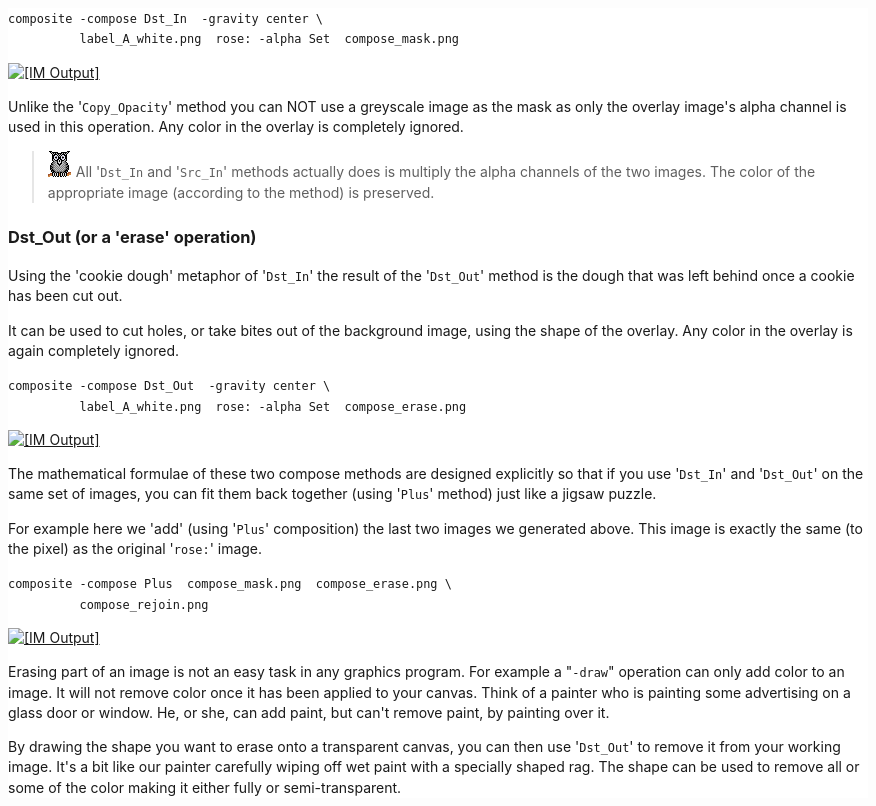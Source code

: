 ~~~
composite -compose Dst_In  -gravity center \
          label_A_white.png  rose: -alpha Set  compose_mask.png
~~~

[![\[IM Output\]](compose_mask.png)](compose_mask.png)

Unlike the '`Copy_Opacity`' method you can NOT use a greyscale image as the mask as only the overlay image's alpha channel is used in this operation.
Any color in the overlay is completely ignored.

> ![](../img_www/expert.gif)![](../img_www/space.gif)
> All '`Dst_In` and '`Src_In`' methods actually does is multiply the alpha channels of the two images.
> The color of the appropriate image (according to the method) is preserved.

### Dst\_Out (or a 'erase' operation)

Using the 'cookie dough' metaphor of '`Dst_In`' the result of the '`Dst_Out`' method is the dough that was left behind once a cookie has been cut out.

It can be used to cut holes, or take bites out of the background image, using the shape of the overlay.
Any color in the overlay is again completely ignored.

~~~
composite -compose Dst_Out  -gravity center \
          label_A_white.png  rose: -alpha Set  compose_erase.png
~~~

[![\[IM Output\]](compose_erase.png)](compose_erase.png)

The mathematical formulae of these two compose methods are designed explicitly so that if you use '`Dst_In`' and '`Dst_Out`' on the same set of images, you can fit them back together (using '`Plus`' method) just like a jigsaw puzzle.

For example here we 'add' (using '`Plus`' composition) the last two images we generated above.
This image is exactly the same (to the pixel) as the original '`rose:`' image.

~~~
composite -compose Plus  compose_mask.png  compose_erase.png \
          compose_rejoin.png
~~~

[![\[IM Output\]](compose_rejoin.png)](compose_rejoin.png)

Erasing part of an image is not an easy task in any graphics program.
For example a "`-draw`" operation can only add color to an image.
It will not remove color once it has been applied to your canvas.
Think of a painter who is painting some advertising on a glass door or window.
He, or she, can add paint, but can't remove paint, by painting over it.

By drawing the shape you want to erase onto a transparent canvas, you can then use '`Dst_Out`' to remove it from your working image.
It's a bit like our painter carefully wiping off wet paint with a specially shaped rag.
The shape can be used to remove all or some of the color making it either fully or semi-transparent.
